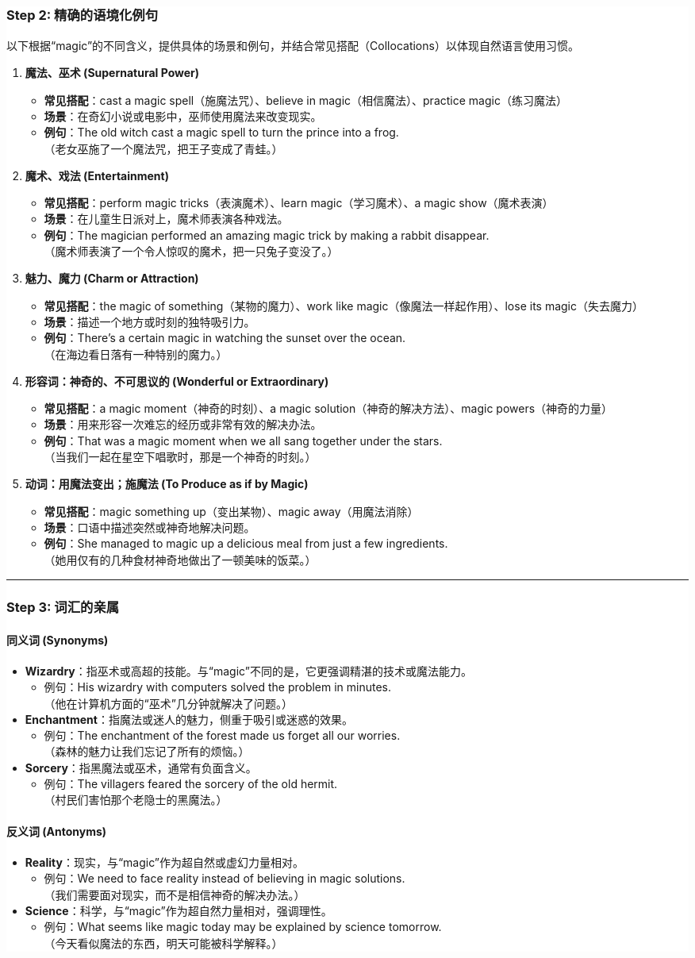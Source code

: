 
### Step 2: 精确的语境化例句

以下根据“magic”的不同含义，提供具体的场景和例句，并结合常见搭配（Collocations）以体现自然语言使用习惯。

1. **魔法、巫术 (Supernatural Power)**
   - **常见搭配**：cast a magic spell（施魔法咒）、believe in magic（相信魔法）、practice magic（练习魔法）
   - **场景**：在奇幻小说或电影中，巫师使用魔法来改变现实。
   - **例句**：The old witch cast a magic spell to turn the prince into a frog.  
     （老女巫施了一个魔法咒，把王子变成了青蛙。）

2. **魔术、戏法 (Entertainment)**
   - **常见搭配**：perform magic tricks（表演魔术）、learn magic（学习魔术）、a magic show（魔术表演）
   - **场景**：在儿童生日派对上，魔术师表演各种戏法。
   - **例句**：The magician performed an amazing magic trick by making a rabbit disappear.  
     （魔术师表演了一个令人惊叹的魔术，把一只兔子变没了。）

3. **魅力、魔力 (Charm or Attraction)**
   - **常见搭配**：the magic of something（某物的魔力）、work like magic（像魔法一样起作用）、lose its magic（失去魔力）
   - **场景**：描述一个地方或时刻的独特吸引力。
   - **例句**：There’s a certain magic in watching the sunset over the ocean.  
     （在海边看日落有一种特别的魔力。）

4. **形容词：神奇的、不可思议的 (Wonderful or Extraordinary)**
   - **常见搭配**：a magic moment（神奇的时刻）、a magic solution（神奇的解决方法）、magic powers（神奇的力量）
   - **场景**：用来形容一次难忘的经历或非常有效的解决办法。
   - **例句**：That was a magic moment when we all sang together under the stars.  
     （当我们一起在星空下唱歌时，那是一个神奇的时刻。）

5. **动词：用魔法变出；施魔法 (To Produce as if by Magic)**
   - **常见搭配**：magic something up（变出某物）、magic away（用魔法消除）
   - **场景**：口语中描述突然或神奇地解决问题。
   - **例句**：She managed to magic up a delicious meal from just a few ingredients.  
     （她用仅有的几种食材神奇地做出了一顿美味的饭菜。）

---

### Step 3: 词汇的亲属

#### 同义词 (Synonyms)
- **Wizardry**：指巫术或高超的技能。与“magic”不同的是，它更强调精湛的技术或魔法能力。  
  - 例句：His wizardry with computers solved the problem in minutes.  
    （他在计算机方面的“巫术”几分钟就解决了问题。）
- **Enchantment**：指魔法或迷人的魅力，侧重于吸引或迷惑的效果。  
  - 例句：The enchantment of the forest made us forget all our worries.  
    （森林的魅力让我们忘记了所有的烦恼。）
- **Sorcery**：指黑魔法或巫术，通常有负面含义。  
  - 例句：The villagers feared the sorcery of the old hermit.  
    （村民们害怕那个老隐士的黑魔法。）

#### 反义词 (Antonyms)
- **Reality**：现实，与“magic”作为超自然或虚幻力量相对。  
  - 例句：We need to face reality instead of believing in magic solutions.  
    （我们需要面对现实，而不是相信神奇的解决办法。）
- **Science**：科学，与“magic”作为超自然力量相对，强调理性。  
  - 例句：What seems like magic today may be explained by science tomorrow.  
    （今天看似魔法的东西，明天可能被科学解释。）
